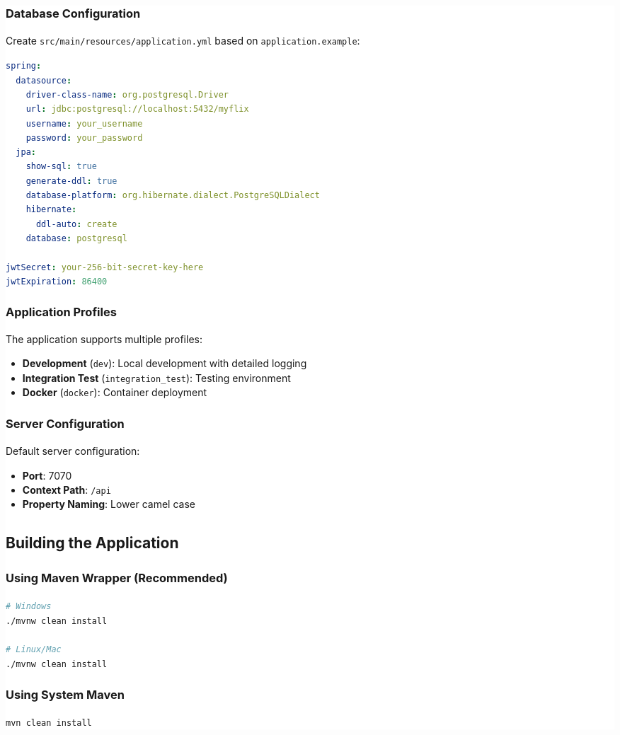 ### Database Configuration

Create `src/main/resources/application.yml` based on `application.example`:

```yaml
spring:
  datasource:
    driver-class-name: org.postgresql.Driver
    url: jdbc:postgresql://localhost:5432/myflix
    username: your_username
    password: your_password
  jpa:
    show-sql: true
    generate-ddl: true
    database-platform: org.hibernate.dialect.PostgreSQLDialect
    hibernate:
      ddl-auto: create
    database: postgresql

jwtSecret: your-256-bit-secret-key-here
jwtExpiration: 86400
```

### Application Profiles

The application supports multiple profiles:

- **Development** (`dev`): Local development with detailed logging
- **Integration Test** (`integration_test`): Testing environment
- **Docker** (`docker`): Container deployment

### Server Configuration

Default server configuration:
- **Port**: 7070
- **Context Path**: `/api`
- **Property Naming**: Lower camel case

## Building the Application

### Using Maven Wrapper (Recommended)

```bash
# Windows
./mvnw clean install

# Linux/Mac
./mvnw clean install
```

### Using System Maven

```bash
mvn clean install
```
